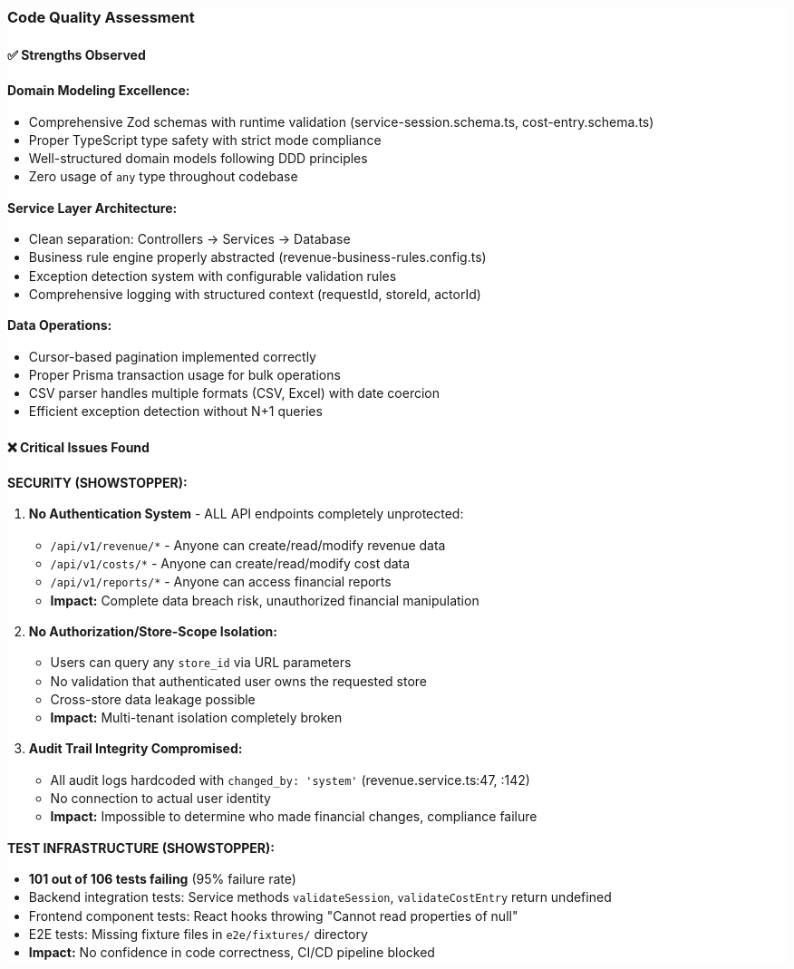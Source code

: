 ### Code Quality Assessment

#### ✅ Strengths Observed

**Domain Modeling Excellence:**

- Comprehensive Zod schemas with runtime validation (service-session.schema.ts, cost-entry.schema.ts)
- Proper TypeScript type safety with strict mode compliance
- Well-structured domain models following DDD principles
- Zero usage of `any` type throughout codebase

**Service Layer Architecture:**

- Clean separation: Controllers → Services → Database
- Business rule engine properly abstracted (revenue-business-rules.config.ts)
- Exception detection system with configurable validation rules
- Comprehensive logging with structured context (requestId, storeId, actorId)

**Data Operations:**

- Cursor-based pagination implemented correctly
- Proper Prisma transaction usage for bulk operations
- CSV parser handles multiple formats (CSV, Excel) with date coercion
- Efficient exception detection without N+1 queries

#### ❌ Critical Issues Found

**SECURITY (SHOWSTOPPER):**

1. **No Authentication System** - ALL API endpoints completely unprotected:

   - `/api/v1/revenue/*` - Anyone can create/read/modify revenue data
   - `/api/v1/costs/*` - Anyone can create/read/modify cost data
   - `/api/v1/reports/*` - Anyone can access financial reports
   - **Impact:** Complete data breach risk, unauthorized financial manipulation

2. **No Authorization/Store-Scope Isolation:**

   - Users can query any `store_id` via URL parameters
   - No validation that authenticated user owns the requested store
   - Cross-store data leakage possible
   - **Impact:** Multi-tenant isolation completely broken

3. **Audit Trail Integrity Compromised:**
   - All audit logs hardcoded with `changed_by: 'system'` (revenue.service.ts:47, :142)
   - No connection to actual user identity
   - **Impact:** Impossible to determine who made financial changes, compliance failure

**TEST INFRASTRUCTURE (SHOWSTOPPER):**

- **101 out of 106 tests failing** (95% failure rate)
- Backend integration tests: Service methods `validateSession`, `validateCostEntry` return undefined
- Frontend component tests: React hooks throwing "Cannot read properties of null"
- E2E tests: Missing fixture files in `e2e/fixtures/` directory
- **Impact:** No confidence in code correctness, CI/CD pipeline blocked
